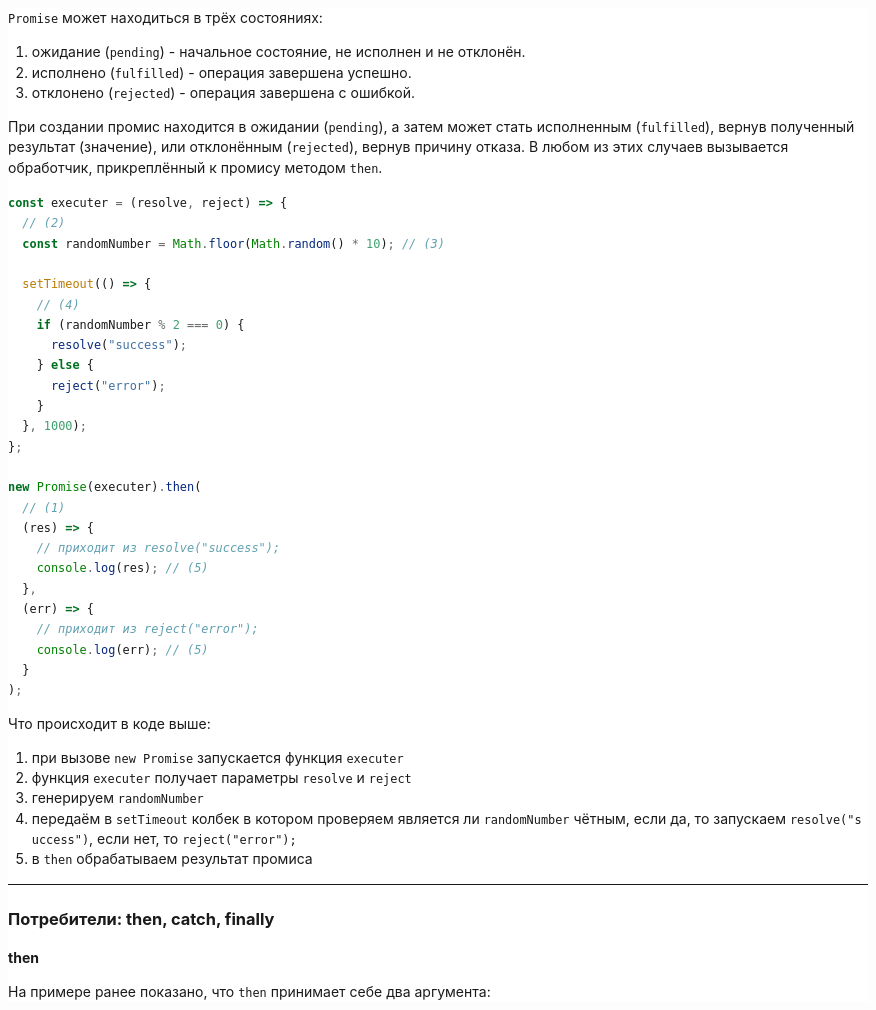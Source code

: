 `Promise` может находиться в трёх состояниях:

1. ожидание (`pending`) - начальное состояние, не исполнен и не отклонён.
2. исполнено (`fulfilled`) - операция завершена успешно.
3. отклонено (`rejected`) - операция завершена с ошибкой.

При создании промис находится в ожидании (`pending`), а затем может стать исполненным (`fulfilled`), вернув полученный результат (значение), или отклонённым (`rejected`), вернув причину отказа. В любом из этих случаев вызывается обработчик, прикреплённый к промису методом `then`.

```js
const executer = (resolve, reject) => {
  // (2)
  const randomNumber = Math.floor(Math.random() * 10); // (3)

  setTimeout(() => {
    // (4)
    if (randomNumber % 2 === 0) {
      resolve("success");
    } else {
      reject("error");
    }
  }, 1000);
};

new Promise(executer).then(
  // (1)
  (res) => {
    // приходит из resolve("success");
    console.log(res); // (5)
  },
  (err) => {
    // приходит из reject("error");
    console.log(err); // (5)
  }
);
```

Что происходит в коде выше:

1. при вызове `new Promise` запускается функция `executer`
2. функция `executer` получает параметры `resolve` и `reject`
3. генерируем `randomNumber`
4. передаём в `setTimeout` колбек в котором проверяем является ли `randomNumber` чётным, если да, то запускаем `resolve("success")`, если нет, то `reject("error");`
5. в `then` обрабатываем результат промиса

---

### <a href="Potrbiteli"></a> Потребители: then, catch, finally

**then**

На примере ранее показано, что `then` принимает себе два аргумента:

